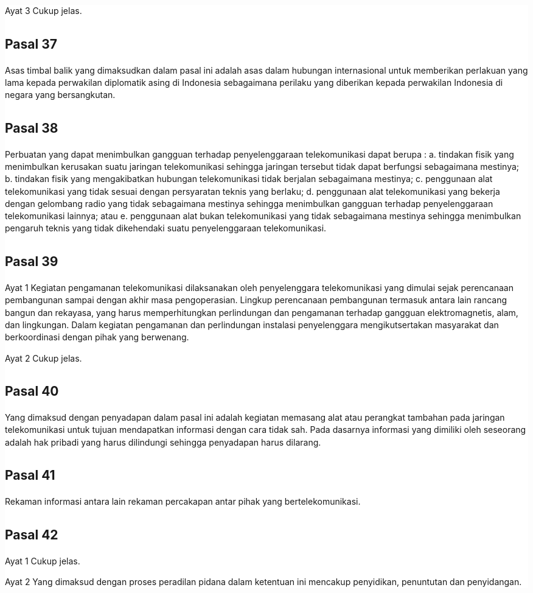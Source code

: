 Ayat 3
Cukup jelas.

## Pasal 37
Asas timbal balik yang dimaksudkan dalam pasal ini adalah asas dalam hubungan internasional untuk memberikan perlakuan yang lama kepada perwakilan diplomatik asing di Indonesia sebagaimana perilaku yang diberikan kepada perwakilan Indonesia di negara yang bersangkutan.

## Pasal 38
Perbuatan yang dapat menimbulkan gangguan terhadap penyelenggaraan telekomunikasi dapat berupa :
a. tindakan fisik yang menimbulkan kerusakan suatu jaringan telekomunikasi sehingga jaringan tersebut tidak dapat berfungsi sebagaimana mestinya;
b. tindakan fisik yang mengakibatkan hubungan telekomunikasi tidak berjalan sebagaimana mestinya;
c. penggunaan alat telekomunikasi yang tidak sesuai dengan persyaratan teknis yang berlaku;
d. penggunaan alat telekomunikasi yang bekerja dengan gelombang radio yang tidak sebagaimana mestinya sehingga menimbulkan gangguan terhadap penyelenggaraan telekomunikasi lainnya; atau
e. penggunaan alat bukan telekomunikasi yang tidak sebagaimana mestinya sehingga menimbulkan pengaruh teknis yang tidak dikehendaki suatu penyelenggaraan telekomunikasi.

## Pasal 39
Ayat 1
Kegiatan pengamanan telekomunikasi dilaksanakan oleh penyelenggara telekomunikasi yang dimulai sejak perencanaan pembangunan sampai dengan akhir masa pengoperasian. Lingkup perencanaan pembangunan termasuk antara lain rancang bangun dan rekayasa, yang harus memperhitungkan perlindungan dan pengamanan terhadap gangguan elektromagnetis, alam, dan lingkungan. Dalam kegiatan pengamanan dan perlindungan instalasi penyelenggara mengikutsertakan masyarakat dan berkoordinasi dengan pihak yang berwenang.

Ayat 2
Cukup jelas.

## Pasal 40
Yang dimaksud dengan penyadapan dalam pasal ini adalah kegiatan memasang alat atau perangkat tambahan pada jaringan telekomunikasi untuk tujuan mendapatkan informasi dengan cara tidak sah. Pada dasarnya informasi yang dimiliki oleh seseorang adalah hak pribadi yang harus dilindungi sehingga penyadapan harus dilarang.

## Pasal 41
Rekaman informasi antara lain rekaman percakapan antar pihak yang bertelekomunikasi.

## Pasal 42
Ayat 1
Cukup jelas.

Ayat 2
Yang dimaksud dengan proses peradilan pidana dalam ketentuan ini mencakup penyidikan, penuntutan dan penyidangan.
